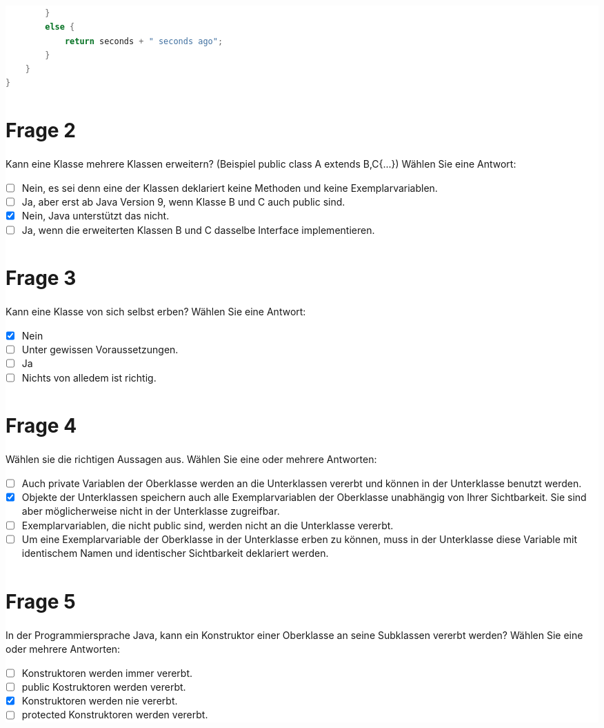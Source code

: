```java
        }
        else {
            return seconds + " seconds ago";
        }
    }
}
```

# Frage 2 #

Kann eine Klasse mehrere Klassen erweitern? (Beispiel public class A extends B,C{...})
Wählen Sie eine Antwort:

- [ ] Nein, es sei denn eine der Klassen deklariert keine Methoden und keine Exemplarvariablen.
- [ ] Ja, aber erst ab Java Version 9, wenn Klasse B und C auch public sind.
- [x] Nein, Java unterstützt das nicht.
- [ ] Ja, wenn die erweiterten Klassen B und C dasselbe Interface implementieren.

# Frage 3 #

Kann eine Klasse von sich selbst erben?
Wählen Sie eine Antwort:

- [x] Nein
- [ ] Unter gewissen Voraussetzungen.
- [ ] Ja
- [ ] Nichts von alledem ist richtig.

# Frage 4 #

Wählen sie die richtigen Aussagen aus.
Wählen Sie eine oder mehrere Antworten:

- [ ] Auch private Variablen der Oberklasse werden an die Unterklassen vererbt und können in der Unterklasse benutzt werden.
- [x] Objekte der Unterklassen speichern auch alle Exemplarvariablen der Oberklasse unabhängig von Ihrer Sichtbarkeit. Sie sind aber möglicherweise nicht in der Unterklasse zugreifbar.
- [ ] Exemplarvariablen, die nicht public sind, werden nicht an die Unterklasse vererbt.
- [ ] Um eine Exemplarvariable der Oberklasse in der Unterklasse erben zu können, muss in der Unterklasse diese Variable mit identischem Namen und identischer Sichtbarkeit deklariert werden.

# Frage 5 #

In der Programmiersprache Java, kann ein Konstruktor einer Oberklasse an seine Subklassen vererbt werden?
Wählen Sie eine oder mehrere Antworten:

- [ ] Konstruktoren werden immer vererbt.
- [ ] public Kostruktoren werden vererbt.
- [x] Konstruktoren werden nie vererbt.
- [ ] protected Konstruktoren werden vererbt.
